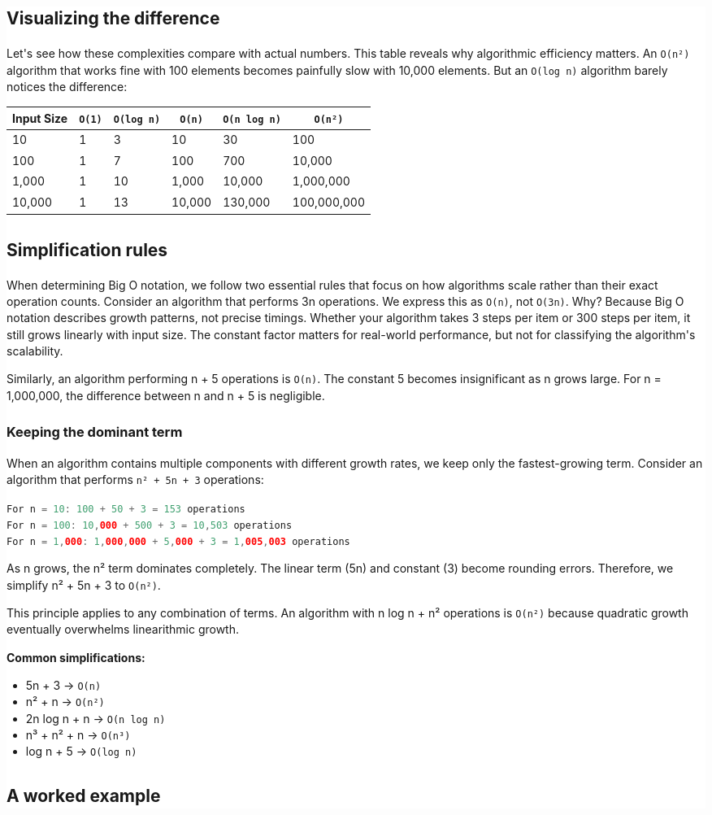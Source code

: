 ## Visualizing the difference

Let's see how these complexities compare with actual numbers. This table reveals why algorithmic efficiency matters. An `O(n²)` algorithm that works fine with 100 elements becomes painfully slow with 10,000 elements. But an `O(log n)` algorithm barely notices the difference:

| Input Size | `O(1)` | `O(log n)` | `O(n)` | `O(n log n)` | `O(n²)` |
|------------|--------|------------|--------|--------------|---------|
| 10         | 1      | 3          | 10     | 30           | 100     |
| 100        | 1      | 7          | 100    | 700          | 10,000  |
| 1,000      | 1      | 10         | 1,000  | 10,000       | 1,000,000|
| 10,000     | 1      | 13         | 10,000 | 130,000      | 100,000,000|


## Simplification rules

When determining Big O notation, we follow two essential rules that focus on how algorithms scale rather than their exact operation counts. Consider an algorithm that performs 3n operations. We express this as `O(n)`, not `O(3n)`. Why? Because Big O notation describes growth patterns, not precise timings. Whether your algorithm takes 3 steps per item or 300 steps per item, it still grows linearly with input size. The constant factor matters for real-world performance, but not for classifying the algorithm's scalability.

Similarly, an algorithm performing n + 5 operations is `O(n)`. The constant 5 becomes insignificant as n grows large. For n = 1,000,000, the difference between n and n + 5 is negligible.

### Keeping the dominant term

When an algorithm contains multiple components with different growth rates, we keep only the fastest-growing term. Consider an algorithm that performs `n² + 5n + 3` operations:

```swift
For n = 10: 100 + 50 + 3 = 153 operations
For n = 100: 10,000 + 500 + 3 = 10,503 operations
For n = 1,000: 1,000,000 + 5,000 + 3 = 1,005,003 operations
```

As n grows, the n² term dominates completely. The linear term (5n) and constant (3) become rounding errors. Therefore, we simplify n² + 5n + 3 to `O(n²)`.

This principle applies to any combination of terms. An algorithm with n log n + n² operations is `O(n²)` because quadratic growth eventually overwhelms linearithmic growth.

**Common simplifications:**
- 5n + 3 → `O(n)`
- n² + n → `O(n²)`
- 2n log n + n → `O(n log n)`
- n³ + n² + n → `O(n³)`
- log n + 5 → `O(log n)`

## A worked example
